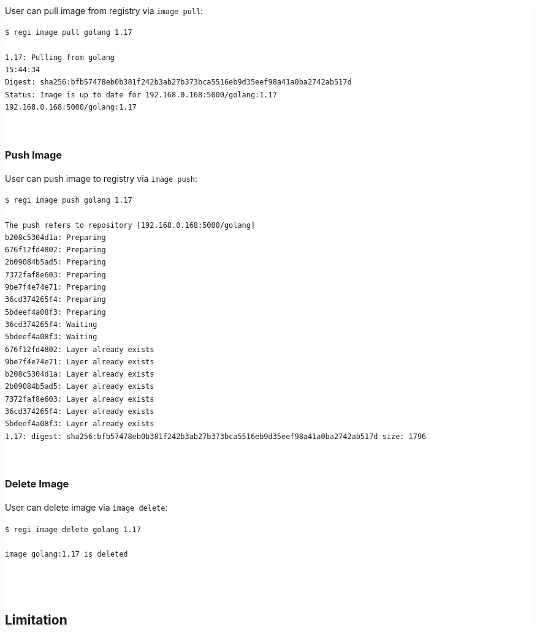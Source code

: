 User can pull image from registry via `image pull`:

```shell
$ regi image pull golang 1.17

1.17: Pulling from golang                                                                                                                      15:44:34
Digest: sha256:bfb57478eb0b381f242b3ab27b373bca5516eb9d35eef98a41a0ba2742ab517d
Status: Image is up to date for 192.168.0.168:5000/golang:1.17
192.168.0.168:5000/golang:1.17
```

<br>

### Push Image

User can push image to registry via `image push`:

```shell
$ regi image push golang 1.17

The push refers to repository [192.168.0.168:5000/golang]
b208c5304d1a: Preparing
676f12fd4802: Preparing
2b09084b5ad5: Preparing
7372faf8e603: Preparing
9be7f4e74e71: Preparing
36cd374265f4: Preparing
5bdeef4a08f3: Preparing
36cd374265f4: Waiting
5bdeef4a08f3: Waiting
676f12fd4802: Layer already exists
9be7f4e74e71: Layer already exists
b208c5304d1a: Layer already exists
2b09084b5ad5: Layer already exists
7372faf8e603: Layer already exists
36cd374265f4: Layer already exists
5bdeef4a08f3: Layer already exists
1.17: digest: sha256:bfb57478eb0b381f242b3ab27b373bca5516eb9d35eef98a41a0ba2742ab517d size: 1796
```

<br>

### Delete Image

User can delete image via `image delete`:

```shell
$ regi image delete golang 1.17

image golang:1.17 is deleted
```

<br><br>

## Limitation
